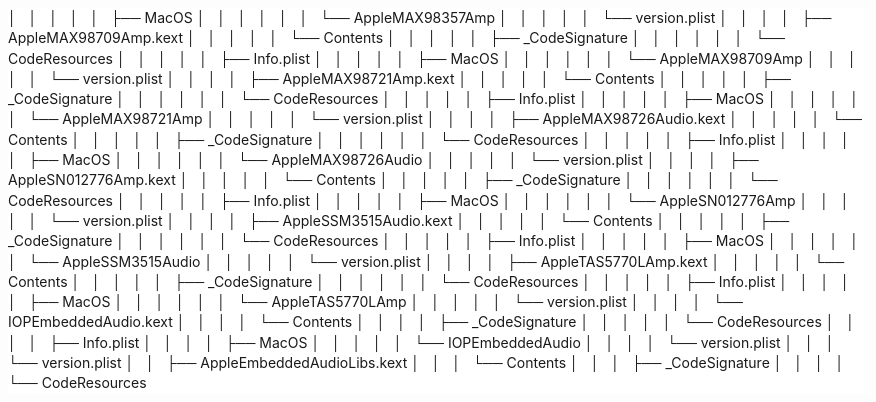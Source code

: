 │           │   │       │   │       ├── MacOS
│           │   │       │   │       │   └── AppleMAX98357Amp
│           │   │       │   │       └── version.plist
│           │   │       │   ├── AppleMAX98709Amp.kext
│           │   │       │   │   └── Contents
│           │   │       │   │       ├── _CodeSignature
│           │   │       │   │       │   └── CodeResources
│           │   │       │   │       ├── Info.plist
│           │   │       │   │       ├── MacOS
│           │   │       │   │       │   └── AppleMAX98709Amp
│           │   │       │   │       └── version.plist
│           │   │       │   ├── AppleMAX98721Amp.kext
│           │   │       │   │   └── Contents
│           │   │       │   │       ├── _CodeSignature
│           │   │       │   │       │   └── CodeResources
│           │   │       │   │       ├── Info.plist
│           │   │       │   │       ├── MacOS
│           │   │       │   │       │   └── AppleMAX98721Amp
│           │   │       │   │       └── version.plist
│           │   │       │   ├── AppleMAX98726Audio.kext
│           │   │       │   │   └── Contents
│           │   │       │   │       ├── _CodeSignature
│           │   │       │   │       │   └── CodeResources
│           │   │       │   │       ├── Info.plist
│           │   │       │   │       ├── MacOS
│           │   │       │   │       │   └── AppleMAX98726Audio
│           │   │       │   │       └── version.plist
│           │   │       │   ├── AppleSN012776Amp.kext
│           │   │       │   │   └── Contents
│           │   │       │   │       ├── _CodeSignature
│           │   │       │   │       │   └── CodeResources
│           │   │       │   │       ├── Info.plist
│           │   │       │   │       ├── MacOS
│           │   │       │   │       │   └── AppleSN012776Amp
│           │   │       │   │       └── version.plist
│           │   │       │   ├── AppleSSM3515Audio.kext
│           │   │       │   │   └── Contents
│           │   │       │   │       ├── _CodeSignature
│           │   │       │   │       │   └── CodeResources
│           │   │       │   │       ├── Info.plist
│           │   │       │   │       ├── MacOS
│           │   │       │   │       │   └── AppleSSM3515Audio
│           │   │       │   │       └── version.plist
│           │   │       │   ├── AppleTAS5770LAmp.kext
│           │   │       │   │   └── Contents
│           │   │       │   │       ├── _CodeSignature
│           │   │       │   │       │   └── CodeResources
│           │   │       │   │       ├── Info.plist
│           │   │       │   │       ├── MacOS
│           │   │       │   │       │   └── AppleTAS5770LAmp
│           │   │       │   │       └── version.plist
│           │   │       │   └── IOPEmbeddedAudio.kext
│           │   │       │       └── Contents
│           │   │       │           ├── _CodeSignature
│           │   │       │           │   └── CodeResources
│           │   │       │           ├── Info.plist
│           │   │       │           ├── MacOS
│           │   │       │           │   └── IOPEmbeddedAudio
│           │   │       │           └── version.plist
│           │   │       └── version.plist
│           │   ├── AppleEmbeddedAudioLibs.kext
│           │   │   └── Contents
│           │   │       ├── _CodeSignature
│           │   │       │   └── CodeResources
